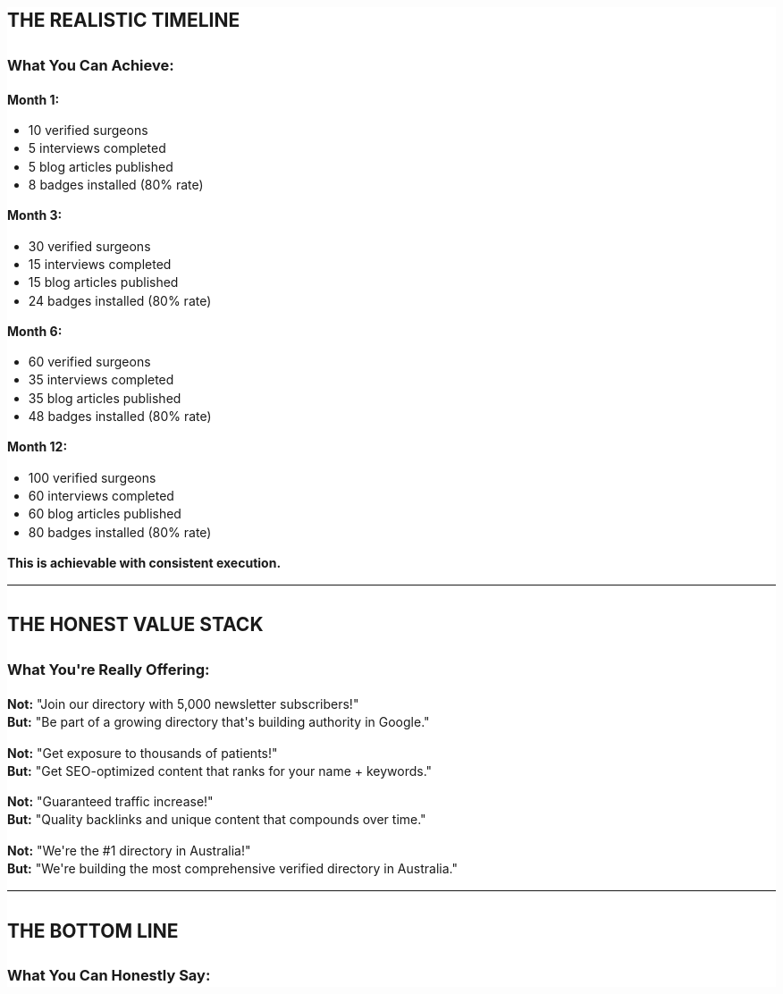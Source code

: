 
## THE REALISTIC TIMELINE

### **What You Can Achieve:**

**Month 1:**
- 10 verified surgeons
- 5 interviews completed
- 5 blog articles published
- 8 badges installed (80% rate)

**Month 3:**
- 30 verified surgeons
- 15 interviews completed
- 15 blog articles published
- 24 badges installed (80% rate)

**Month 6:**
- 60 verified surgeons
- 35 interviews completed
- 35 blog articles published
- 48 badges installed (80% rate)

**Month 12:**
- 100 verified surgeons
- 60 interviews completed
- 60 blog articles published
- 80 badges installed (80% rate)

**This is achievable with consistent execution.**

---

## THE HONEST VALUE STACK

### **What You're Really Offering:**

**Not:** "Join our directory with 5,000 newsletter subscribers!"  
**But:** "Be part of a growing directory that's building authority in Google."

**Not:** "Get exposure to thousands of patients!"  
**But:** "Get SEO-optimized content that ranks for your name + keywords."

**Not:** "Guaranteed traffic increase!"  
**But:** "Quality backlinks and unique content that compounds over time."

**Not:** "We're the #1 directory in Australia!"  
**But:** "We're building the most comprehensive verified directory in Australia."

---

## THE BOTTOM LINE

### **What You Can Honestly Say:**
